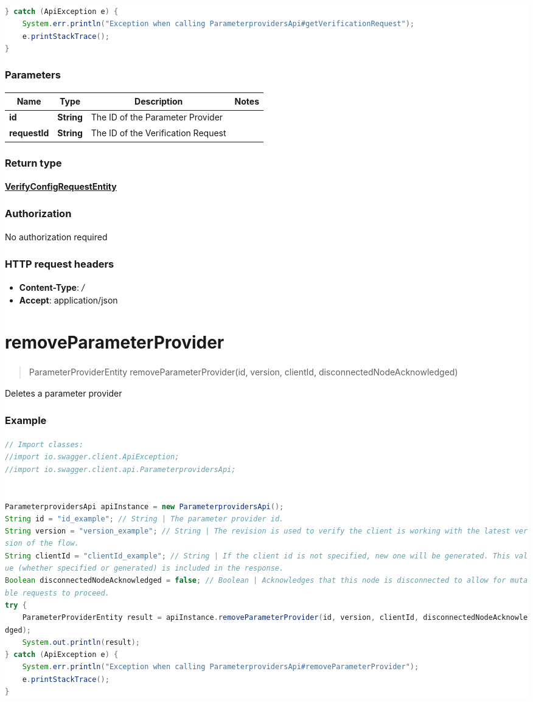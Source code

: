 ```java
} catch (ApiException e) {
    System.err.println("Exception when calling ParameterprovidersApi#getVerificationRequest");
    e.printStackTrace();
}
```

### Parameters

Name | Type | Description  | Notes
------------- | ------------- | ------------- | -------------
 **id** | **String**| The ID of the Parameter Provider |
 **requestId** | **String**| The ID of the Verification Request |

### Return type

[**VerifyConfigRequestEntity**](VerifyConfigRequestEntity.md)

### Authorization

No authorization required

### HTTP request headers

 - **Content-Type**: *_/_*
 - **Accept**: application/json

<a name="removeParameterProvider"></a>
# **removeParameterProvider**
> ParameterProviderEntity removeParameterProvider(id, version, clientId, disconnectedNodeAcknowledged)

Deletes a parameter provider



### Example
```java
// Import classes:
//import io.swagger.client.ApiException;
//import io.swagger.client.api.ParameterprovidersApi;


ParameterprovidersApi apiInstance = new ParameterprovidersApi();
String id = "id_example"; // String | The parameter provider id.
String version = "version_example"; // String | The revision is used to verify the client is working with the latest version of the flow.
String clientId = "clientId_example"; // String | If the client id is not specified, new one will be generated. This value (whether specified or generated) is included in the response.
Boolean disconnectedNodeAcknowledged = false; // Boolean | Acknowledges that this node is disconnected to allow for mutable requests to proceed.
try {
    ParameterProviderEntity result = apiInstance.removeParameterProvider(id, version, clientId, disconnectedNodeAcknowledged);
    System.out.println(result);
} catch (ApiException e) {
    System.err.println("Exception when calling ParameterprovidersApi#removeParameterProvider");
    e.printStackTrace();
}
```
